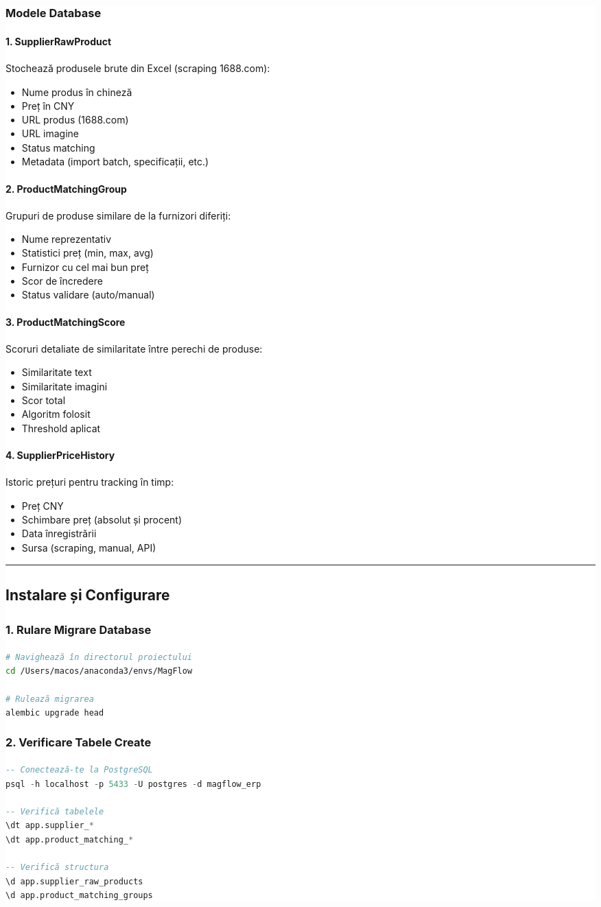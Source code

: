### Modele Database

#### 1. **SupplierRawProduct**
Stochează produsele brute din Excel (scraping 1688.com):
- Nume produs în chineză
- Preț în CNY
- URL produs (1688.com)
- URL imagine
- Status matching
- Metadata (import batch, specificații, etc.)

#### 2. **ProductMatchingGroup**
Grupuri de produse similare de la furnizori diferiți:
- Nume reprezentativ
- Statistici preț (min, max, avg)
- Furnizor cu cel mai bun preț
- Scor de încredere
- Status validare (auto/manual)

#### 3. **ProductMatchingScore**
Scoruri detaliate de similaritate între perechi de produse:
- Similaritate text
- Similaritate imagini
- Scor total
- Algoritm folosit
- Threshold aplicat

#### 4. **SupplierPriceHistory**
Istoric prețuri pentru tracking în timp:
- Preț CNY
- Schimbare preț (absolut și procent)
- Data înregistrării
- Sursa (scraping, manual, API)

---

## Instalare și Configurare

### 1. Rulare Migrare Database

```bash
# Navighează în directorul proiectului
cd /Users/macos/anaconda3/envs/MagFlow

# Rulează migrarea
alembic upgrade head
```

### 2. Verificare Tabele Create

```sql
-- Conectează-te la PostgreSQL
psql -h localhost -p 5433 -U postgres -d magflow_erp

-- Verifică tabelele
\dt app.supplier_*
\dt app.product_matching_*

-- Verifică structura
\d app.supplier_raw_products
\d app.product_matching_groups
```
